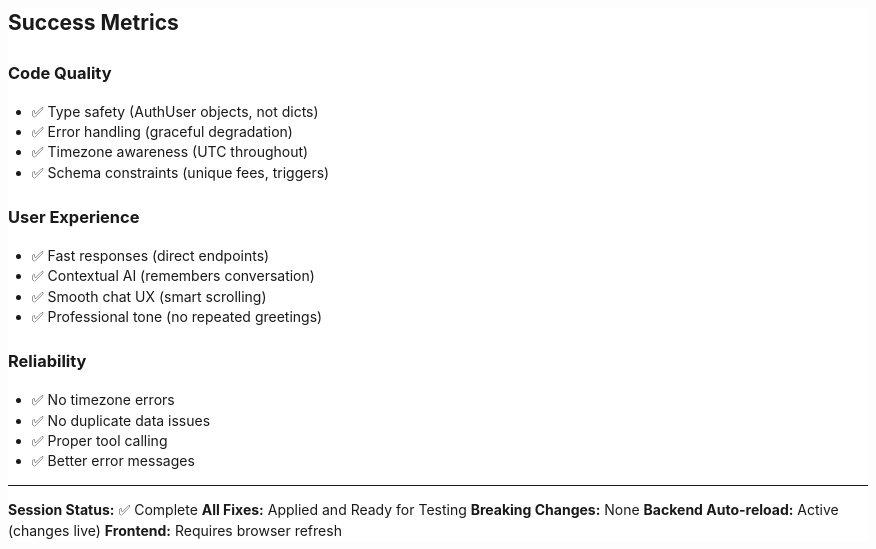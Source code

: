 
## Success Metrics

### Code Quality
- ✅ Type safety (AuthUser objects, not dicts)
- ✅ Error handling (graceful degradation)
- ✅ Timezone awareness (UTC throughout)
- ✅ Schema constraints (unique fees, triggers)

### User Experience
- ✅ Fast responses (direct endpoints)
- ✅ Contextual AI (remembers conversation)
- ✅ Smooth chat UX (smart scrolling)
- ✅ Professional tone (no repeated greetings)

### Reliability
- ✅ No timezone errors
- ✅ No duplicate data issues
- ✅ Proper tool calling
- ✅ Better error messages

---

**Session Status:** ✅ Complete
**All Fixes:** Applied and Ready for Testing
**Breaking Changes:** None
**Backend Auto-reload:** Active (changes live)
**Frontend:** Requires browser refresh
